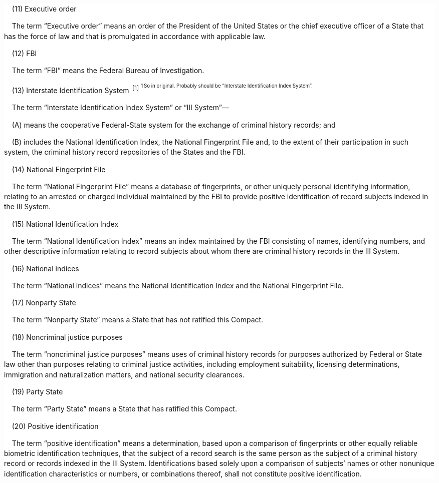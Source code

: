     (11) Executive order

    The term “Executive order” means an order of the President of the United States or the chief executive officer of a State that has the force of law and that is promulgated in accordance with applicable law.

    (12) FBI

    The term “FBI” means the Federal Bureau of Investigation.

    (13) Interstate Identification System  <sup>\[1\]</sup>  <sup><sup> 1 So in original. Probably should be “Interstate Identification Index System”. </sup></sup> 

    The term “Interstate Identification Index System” or “III System”—

    (A) means the cooperative Federal-State system for the exchange of criminal history records; and

    (B) includes the National Identification Index, the National Fingerprint File and, to the extent of their participation in such system, the criminal history record repositories of the States and the FBI.

    (14) National Fingerprint File

    The term “National Fingerprint File” means a database of fingerprints, or other uniquely personal identifying information, relating to an arrested or charged individual maintained by the FBI to provide positive identification of record subjects indexed in the III System.

    (15) National Identification Index

    The term “National Identification Index” means an index maintained by the FBI consisting of names, identifying numbers, and other descriptive information relating to record subjects about whom there are criminal history records in the III System.

    (16) National indices

    The term “National indices” means the National Identification Index and the National Fingerprint File.

    (17) Nonparty State

    The term “Nonparty State” means a State that has not ratified this Compact.

    (18) Noncriminal justice purposes

    The term “noncriminal justice purposes” means uses of criminal history records for purposes authorized by Federal or State law other than purposes relating to criminal justice activities, including employment suitability, licensing determinations, immigration and naturalization matters, and national security clearances.

    (19) Party State

    The term “Party State” means a State that has ratified this Compact.

    (20) Positive identification

    The term “positive identification” means a determination, based upon a comparison of fingerprints or other equally reliable biometric identification techniques, that the subject of a record search is the same person as the subject of a criminal history record or records indexed in the III System. Identifications based solely upon a comparison of subjects’ names or other nonunique identification characteristics or numbers, or combinations thereof, shall not constitute positive identification.


[/us/usc/t5/s552a]: https://publicdocs.github.io/go/links?ns=uslm&ref=%2Fus%2Fusc%2Ft5%2Fs552a
[/us/usc/t5/s552a]: https://publicdocs.github.io/go/links?ns=uslm&ref=%2Fus%2Fusc%2Ft5%2Fs552a
[/us/pl/92/544]: https://publicdocs.github.io/go/links?ns=uslm&ref=%2Fus%2Fpl%2F92%2F544
[/us/pl/92/544]: https://publicdocs.github.io/go/links?ns=uslm&ref=%2Fus%2Fpl%2F92%2F544
[/us/usc/t28/s1446]: https://publicdocs.github.io/go/links?ns=uslm&ref=%2Fus%2Fusc%2Ft28%2Fs1446
[/us/pl/105/251/s217]: https://publicdocs.github.io/go/links?ns=uslm&ref=%2Fus%2Fpl%2F105%2F251%2Fs217
[/us/stat/112/1876]: https://publicdocs.github.io/go/links?ns=uslm&ref=%2Fus%2Fstat%2F112%2F1876
[/us/pl/93/579]: https://publicdocs.github.io/go/links?ns=uslm&ref=%2Fus%2Fpl%2F93%2F579
[/us/stat/88/1896]: https://publicdocs.github.io/go/links?ns=uslm&ref=%2Fus%2Fstat%2F88%2F1896
[/us/usc/t5/s552a]: https://publicdocs.github.io/go/links?ns=uslm&ref=%2Fus%2Fusc%2Ft5%2Fs552a
[/us/usc/t5/s552a]: https://publicdocs.github.io/go/links?ns=uslm&ref=%2Fus%2Fusc%2Ft5%2Fs552a
[/us/usc/t5/s552a]: https://publicdocs.github.io/go/links?ns=uslm&ref=%2Fus%2Fusc%2Ft5%2Fs552a
[/us/pl/92/463]: https://publicdocs.github.io/go/links?ns=uslm&ref=%2Fus%2Fpl%2F92%2F463
[/us/stat/86/770]: https://publicdocs.github.io/go/links?ns=uslm&ref=%2Fus%2Fstat%2F86%2F770
[/us/pl/92/544]: https://publicdocs.github.io/go/links?ns=uslm&ref=%2Fus%2Fpl%2F92%2F544
[/us/stat/86/1109]: https://publicdocs.github.io/go/links?ns=uslm&ref=%2Fus%2Fstat%2F86%2F1109